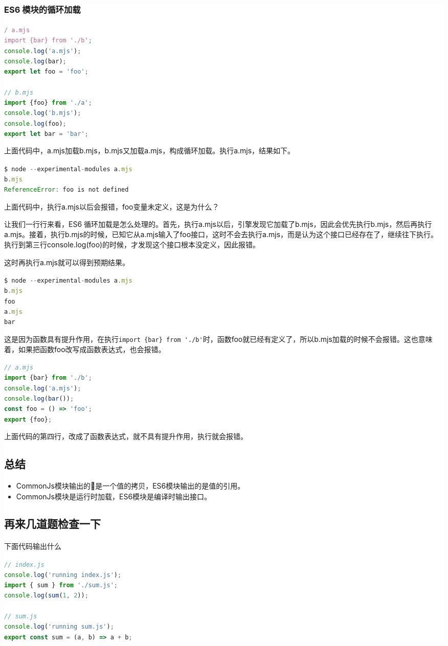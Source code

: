 ### ES6 模块的循环加载
```js
/ a.mjs
import {bar} from './b';
console.log('a.mjs');
console.log(bar);
export let foo = 'foo';

// b.mjs
import {foo} from './a';
console.log('b.mjs');
console.log(foo);
export let bar = 'bar';
```
上面代码中，a.mjs加载b.mjs，b.mjs又加载a.mjs，构成循环加载。执行a.mjs，结果如下。
```js
$ node --experimental-modules a.mjs
b.mjs
ReferenceError: foo is not defined
```
上面代码中，执行a.mjs以后会报错，foo变量未定义，这是为什么？

让我们一行行来看，ES6 循环加载是怎么处理的。首先，执行a.mjs以后，引擎发现它加载了b.mjs，因此会优先执行b.mjs，然后再执行a.mjs。接着，执行b.mjs的时候，已知它从a.mjs输入了foo接口，这时不会去执行a.mjs，而是认为这个接口已经存在了，继续往下执行。执行到第三行console.log(foo)的时候，才发现这个接口根本没定义，因此报错。

这时再执行a.mjs就可以得到预期结果。
```js
$ node --experimental-modules a.mjs
b.mjs
foo
a.mjs
bar
```
这是因为函数具有提升作用，在执行`import {bar} from './b'`时，函数foo就已经有定义了，所以b.mjs加载的时候不会报错。这也意味着，如果把函数foo改写成函数表达式，也会报错。
```js
// a.mjs
import {bar} from './b';
console.log('a.mjs');
console.log(bar());
const foo = () => 'foo';
export {foo};
```
上面代码的第四行，改成了函数表达式，就不具有提升作用，执行就会报错。

## 总结
- CommonJs模块输出的是一个值的拷贝，ES6模块输出的是值的引用。
- CommonJs模块是运行时加载，ES6模块是编译时输出接口。

## 再来几道题检查一下

下面代码输出什么
```js
// index.js
console.log('running index.js');
import { sum } from './sum.js';
console.log(sum(1, 2));

// sum.js
console.log('running sum.js');
export const sum = (a, b) => a + b;
```
